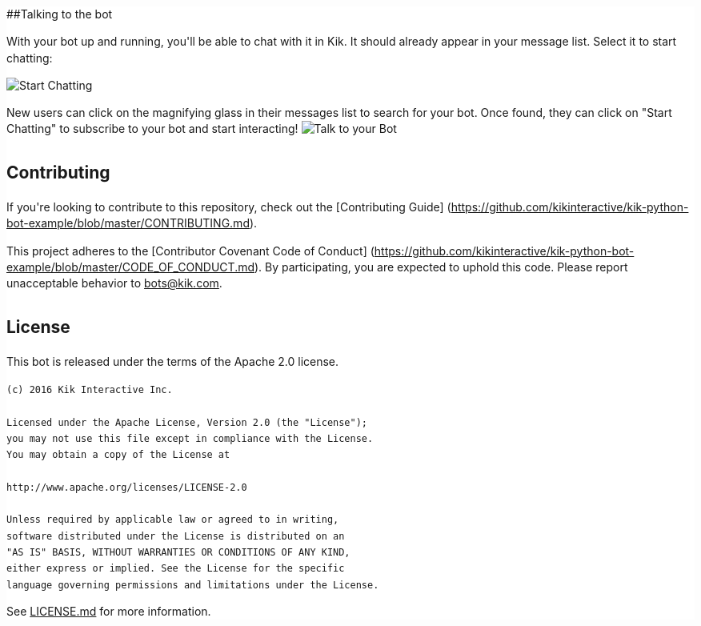 ##Talking to the bot

With your bot up and running, you'll be able to chat with it in Kik. It should already appear in your message list. Select it to start chatting:

![Start Chatting][start_chatting]

New users can click on the magnifying glass in their messages list to search for your bot. Once found, they can click on "Start Chatting" to subscribe to your bot and start interacting!
![Talk to your Bot][talk_to_the_bot]


#### 

Contributing
------------

If you're looking to contribute to this repository, check out the [Contributing Guide] (https://github.com/kikinteractive/kik-python-bot-example/blob/master/CONTRIBUTING.md).

This project adheres to the [Contributor Covenant Code of Conduct] (https://github.com/kikinteractive/kik-python-bot-example/blob/master/CODE_OF_CONDUCT.md).
By participating, you are expected to uphold this code. Please report unacceptable behavior to bots@kik.com.

License
-------

This bot is released under the terms of the Apache 2.0 license. 

```
(c) 2016 Kik Interactive Inc.

Licensed under the Apache License, Version 2.0 (the "License");
you may not use this file except in compliance with the License.
You may obtain a copy of the License at

http://www.apache.org/licenses/LICENSE-2.0

Unless required by applicable law or agreed to in writing,
software distributed under the License is distributed on an
"AS IS" BASIS, WITHOUT WARRANTIES OR CONDITIONS OF ANY KIND,
either express or implied. See the License for the specific
language governing permissions and limitations under the License.
```

See [LICENSE.md](https://github.com/kikinteractive/kik-node-bot-example/blob/master/LICENSE.md) for more information.


[scan_the_code]: images/scan_kik_code.png
[scan_tutorial]: images/scan-tutorial.gif
[bot_dashboard]: images/botdashboard.png
[chat_bot_flow]: images/chat_bot_flow.png
[start_chatting]: images/start-chatting.png
[talk_to_the_bot]: images/talktothebot.gif

